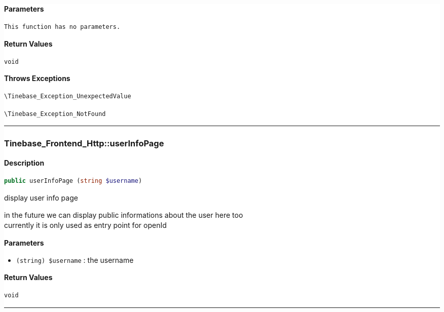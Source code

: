 **Parameters**

`This function has no parameters.`

**Return Values**

`void`


**Throws Exceptions**


`\Tinebase_Exception_UnexpectedValue`


`\Tinebase_Exception_NotFound`


<hr />


### Tinebase_Frontend_Http::userInfoPage  

**Description**

```php
public userInfoPage (string $username)
```

display user info page 

in the future we can display public informations about the user here too  
currently it is only used as entry point for openId 

**Parameters**

* `(string) $username`
: the username  

**Return Values**

`void`




<hr />

